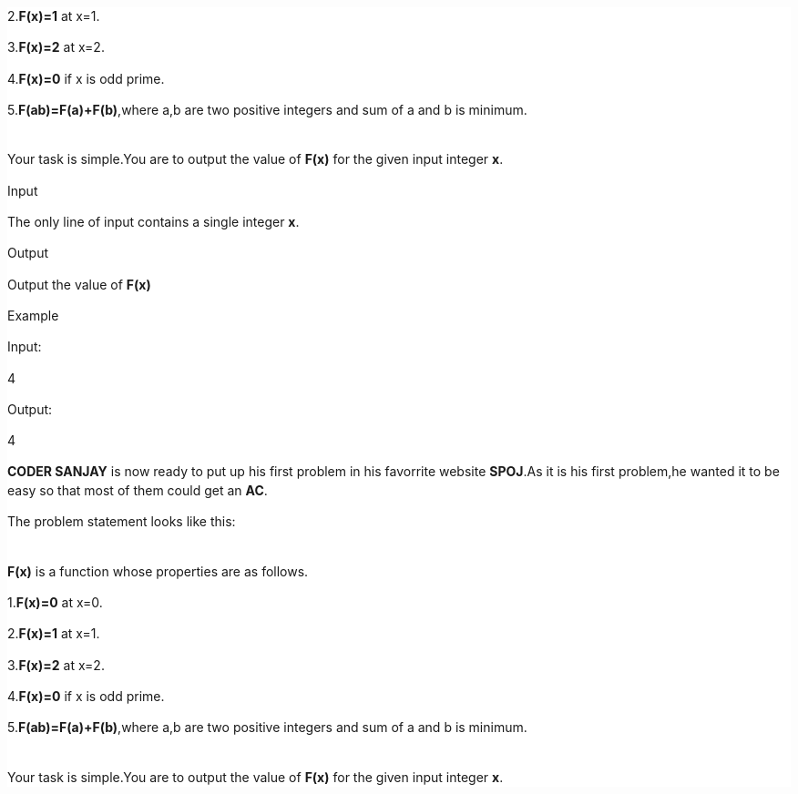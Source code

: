 <p>2.<strong>F(x)=1</strong> at x=1.</p>

<p>3.<strong>F(x)=2</strong> at x=2.</p>

<p>4.<strong>F(x)=0</strong> if x is odd prime.</p>

<p>5.<strong>F(ab)=F(a)+F(b)</strong>,where a,b are two positive integers and
sum of a and b is minimum.</br>

</p>

<br>Your task is simple.You are to output the value of <strong>F(x)</strong>
for the given input integer <strong>x</strong>. </br>

Input

The only line of input contains a single integer <strong>x</strong>.

Output

Output the value of <strong>F(x)</strong>

Example

Input:

<p>

4

</p>

Output:

<p>

4

</p><strong>CODER SANJAY</strong> is now ready to put up his first problem in
his favorrite website <strong>SPOJ</strong>.As it is his first problem,he
wanted it to be easy so that most of them could get an <strong>AC</strong>.

The problem statement looks like this:

<p>

<br><strong>F(x)</strong> is a function whose properties are as follows.</br>

<p>1.<strong>F(x)=0</strong> at x=0.</p>

<p>2.<strong>F(x)=1</strong> at x=1.</p>

<p>3.<strong>F(x)=2</strong> at x=2.</p>

<p>4.<strong>F(x)=0</strong> if x is odd prime.</p>

<p>5.<strong>F(ab)=F(a)+F(b)</strong>,where a,b are two positive integers and
sum of a and b is minimum.</br>

</p>

<br>Your task is simple.You are to output the value of <strong>F(x)</strong>
for the given input integer <strong>x</strong>. </br>
